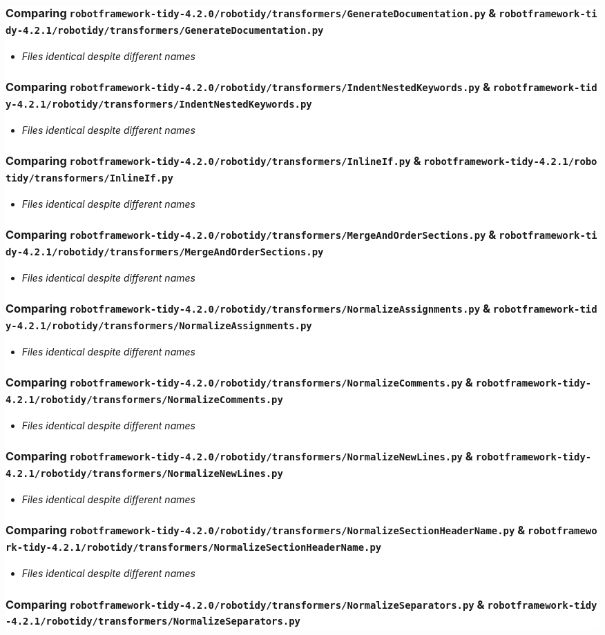 ### Comparing `robotframework-tidy-4.2.0/robotidy/transformers/GenerateDocumentation.py` & `robotframework-tidy-4.2.1/robotidy/transformers/GenerateDocumentation.py`

 * *Files identical despite different names*

### Comparing `robotframework-tidy-4.2.0/robotidy/transformers/IndentNestedKeywords.py` & `robotframework-tidy-4.2.1/robotidy/transformers/IndentNestedKeywords.py`

 * *Files identical despite different names*

### Comparing `robotframework-tidy-4.2.0/robotidy/transformers/InlineIf.py` & `robotframework-tidy-4.2.1/robotidy/transformers/InlineIf.py`

 * *Files identical despite different names*

### Comparing `robotframework-tidy-4.2.0/robotidy/transformers/MergeAndOrderSections.py` & `robotframework-tidy-4.2.1/robotidy/transformers/MergeAndOrderSections.py`

 * *Files identical despite different names*

### Comparing `robotframework-tidy-4.2.0/robotidy/transformers/NormalizeAssignments.py` & `robotframework-tidy-4.2.1/robotidy/transformers/NormalizeAssignments.py`

 * *Files identical despite different names*

### Comparing `robotframework-tidy-4.2.0/robotidy/transformers/NormalizeComments.py` & `robotframework-tidy-4.2.1/robotidy/transformers/NormalizeComments.py`

 * *Files identical despite different names*

### Comparing `robotframework-tidy-4.2.0/robotidy/transformers/NormalizeNewLines.py` & `robotframework-tidy-4.2.1/robotidy/transformers/NormalizeNewLines.py`

 * *Files identical despite different names*

### Comparing `robotframework-tidy-4.2.0/robotidy/transformers/NormalizeSectionHeaderName.py` & `robotframework-tidy-4.2.1/robotidy/transformers/NormalizeSectionHeaderName.py`

 * *Files identical despite different names*

### Comparing `robotframework-tidy-4.2.0/robotidy/transformers/NormalizeSeparators.py` & `robotframework-tidy-4.2.1/robotidy/transformers/NormalizeSeparators.py`
